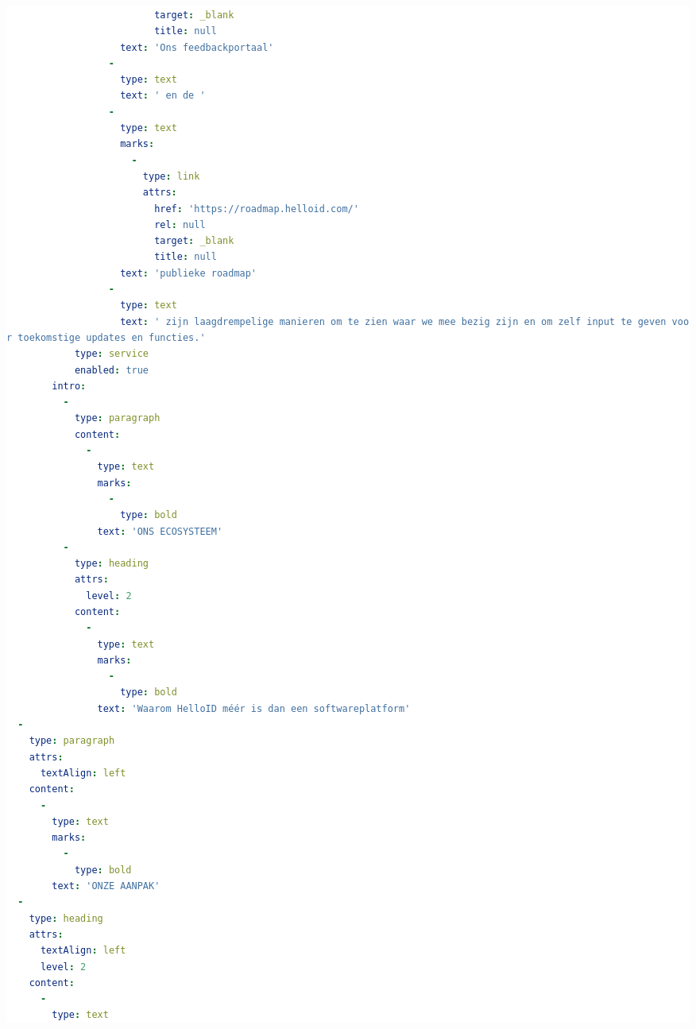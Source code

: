 ```yaml
                          target: _blank
                          title: null
                    text: 'Ons feedbackportaal'
                  -
                    type: text
                    text: ' en de '
                  -
                    type: text
                    marks:
                      -
                        type: link
                        attrs:
                          href: 'https://roadmap.helloid.com/'
                          rel: null
                          target: _blank
                          title: null
                    text: 'publieke roadmap'
                  -
                    type: text
                    text: ' zijn laagdrempelige manieren om te zien waar we mee bezig zijn en om zelf input te geven voor toekomstige updates en functies.'
            type: service
            enabled: true
        intro:
          -
            type: paragraph
            content:
              -
                type: text
                marks:
                  -
                    type: bold
                text: 'ONS ECOSYSTEEM'
          -
            type: heading
            attrs:
              level: 2
            content:
              -
                type: text
                marks:
                  -
                    type: bold
                text: 'Waarom HelloID méér is dan een softwareplatform'
  -
    type: paragraph
    attrs:
      textAlign: left
    content:
      -
        type: text
        marks:
          -
            type: bold
        text: 'ONZE AANPAK'
  -
    type: heading
    attrs:
      textAlign: left
      level: 2
    content:
      -
        type: text
```